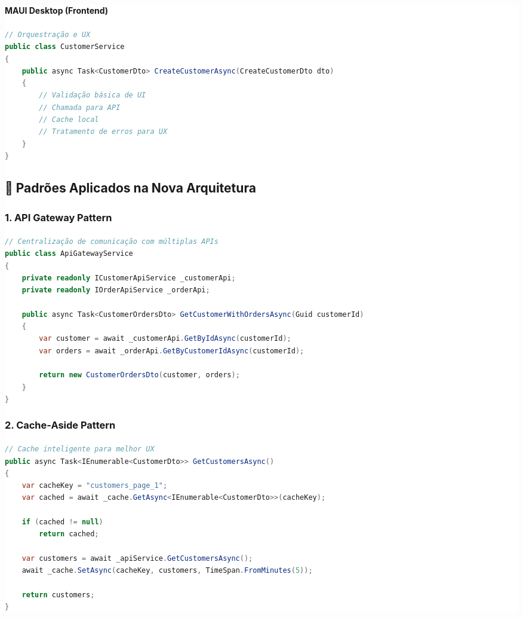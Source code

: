 #### **MAUI Desktop (Frontend)**
```csharp
// Orquestração e UX
public class CustomerService
{
    public async Task<CustomerDto> CreateCustomerAsync(CreateCustomerDto dto)
    {
        // Validação básica de UI
        // Chamada para API
        // Cache local
        // Tratamento de erros para UX
    }
}
```

## 🔧 **Padrões Aplicados na Nova Arquitetura**

### **1. API Gateway Pattern**
```csharp
// Centralização de comunicação com múltiplas APIs
public class ApiGatewayService
{
    private readonly ICustomerApiService _customerApi;
    private readonly IOrderApiService _orderApi;
    
    public async Task<CustomerOrdersDto> GetCustomerWithOrdersAsync(Guid customerId)
    {
        var customer = await _customerApi.GetByIdAsync(customerId);
        var orders = await _orderApi.GetByCustomerIdAsync(customerId);
        
        return new CustomerOrdersDto(customer, orders);
    }
}
```

### **2. Cache-Aside Pattern**
```csharp
// Cache inteligente para melhor UX
public async Task<IEnumerable<CustomerDto>> GetCustomersAsync()
{
    var cacheKey = "customers_page_1";
    var cached = await _cache.GetAsync<IEnumerable<CustomerDto>>(cacheKey);
    
    if (cached != null)
        return cached;
    
    var customers = await _apiService.GetCustomersAsync();
    await _cache.SetAsync(cacheKey, customers, TimeSpan.FromMinutes(5));
    
    return customers;
}
```
